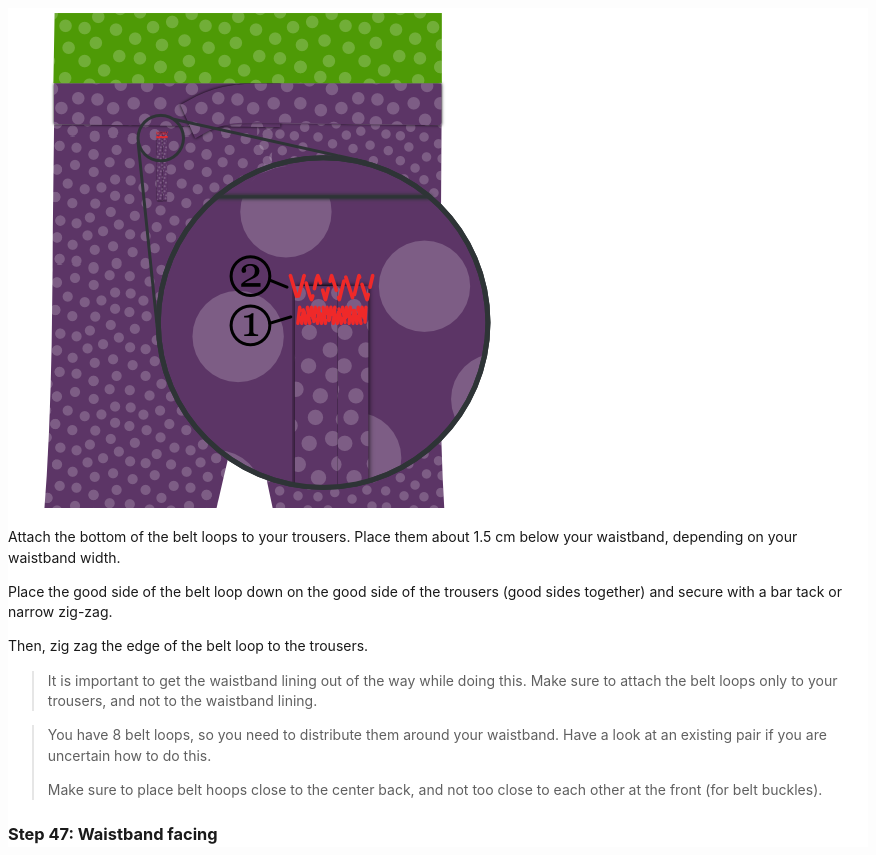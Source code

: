 ![Attach the bottom of the belt loops](step46.png)

Attach the bottom of the belt loops to your trousers. Place them about 1.5 cm below your waistband, depending on your waistband width.

Place the good side of the belt loop down on the good side of the trousers (good sides together) and secure with a bar tack or narrow zig-zag.

Then, zig zag the edge of the belt loop to the trousers.

> It is important to get the waistband lining out of the way while doing this. Make sure to attach the belt loops only to your trousers, and not to the waistband lining.

> You have 8 belt loops, so you need to distribute them around your waistband. Have a look at an existing pair if you are uncertain how to do this.
>
> Make sure to place belt hoops close to the center back, and not too close to each other at the front (for belt buckles).

### Step 47: Waistband facing

